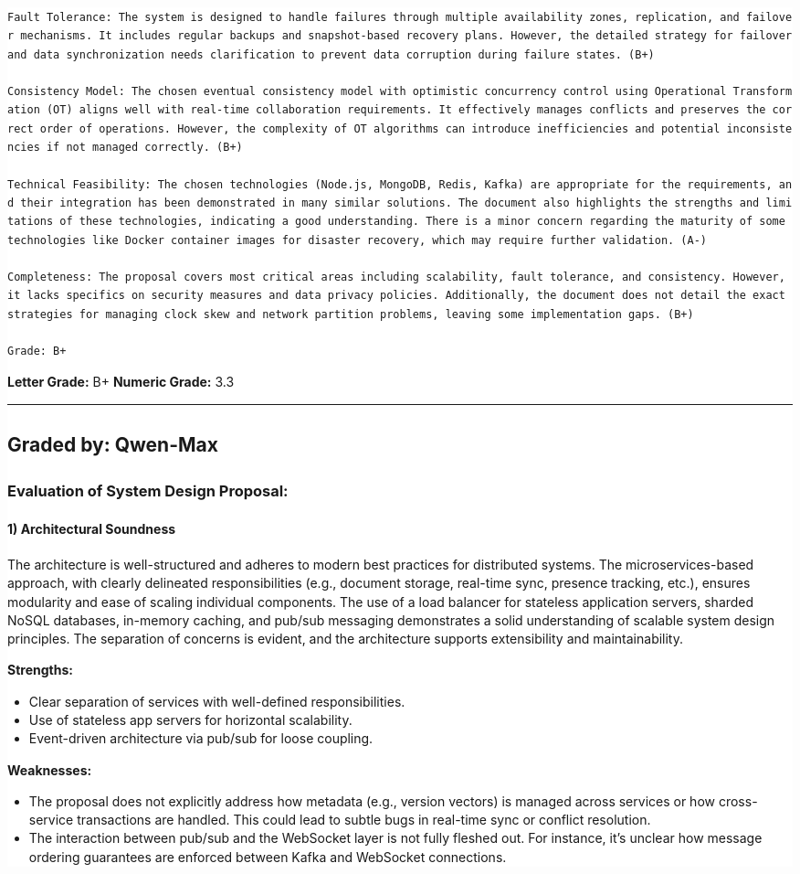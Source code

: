 ```
Fault Tolerance: The system is designed to handle failures through multiple availability zones, replication, and failover mechanisms. It includes regular backups and snapshot-based recovery plans. However, the detailed strategy for failover and data synchronization needs clarification to prevent data corruption during failure states. (B+)

Consistency Model: The chosen eventual consistency model with optimistic concurrency control using Operational Transformation (OT) aligns well with real-time collaboration requirements. It effectively manages conflicts and preserves the correct order of operations. However, the complexity of OT algorithms can introduce inefficiencies and potential inconsistencies if not managed correctly. (B+)

Technical Feasibility: The chosen technologies (Node.js, MongoDB, Redis, Kafka) are appropriate for the requirements, and their integration has been demonstrated in many similar solutions. The document also highlights the strengths and limitations of these technologies, indicating a good understanding. There is a minor concern regarding the maturity of some technologies like Docker container images for disaster recovery, which may require further validation. (A-)

Completeness: The proposal covers most critical areas including scalability, fault tolerance, and consistency. However, it lacks specifics on security measures and data privacy policies. Additionally, the document does not detail the exact strategies for managing clock skew and network partition problems, leaving some implementation gaps. (B+)
    
Grade: B+
```

**Letter Grade:** B+
**Numeric Grade:** 3.3

---

## Graded by: Qwen-Max

### Evaluation of System Design Proposal:

#### **1) Architectural Soundness**
The architecture is well-structured and adheres to modern best practices for distributed systems. The microservices-based approach, with clearly delineated responsibilities (e.g., document storage, real-time sync, presence tracking, etc.), ensures modularity and ease of scaling individual components. The use of a load balancer for stateless application servers, sharded NoSQL databases, in-memory caching, and pub/sub messaging demonstrates a solid understanding of scalable system design principles. The separation of concerns is evident, and the architecture supports extensibility and maintainability.

**Strengths:**
- Clear separation of services with well-defined responsibilities.
- Use of stateless app servers for horizontal scalability.
- Event-driven architecture via pub/sub for loose coupling.

**Weaknesses:**
- The proposal does not explicitly address how metadata (e.g., version vectors) is managed across services or how cross-service transactions are handled. This could lead to subtle bugs in real-time sync or conflict resolution.
- The interaction between pub/sub and the WebSocket layer is not fully fleshed out. For instance, it’s unclear how message ordering guarantees are enforced between Kafka and WebSocket connections.
